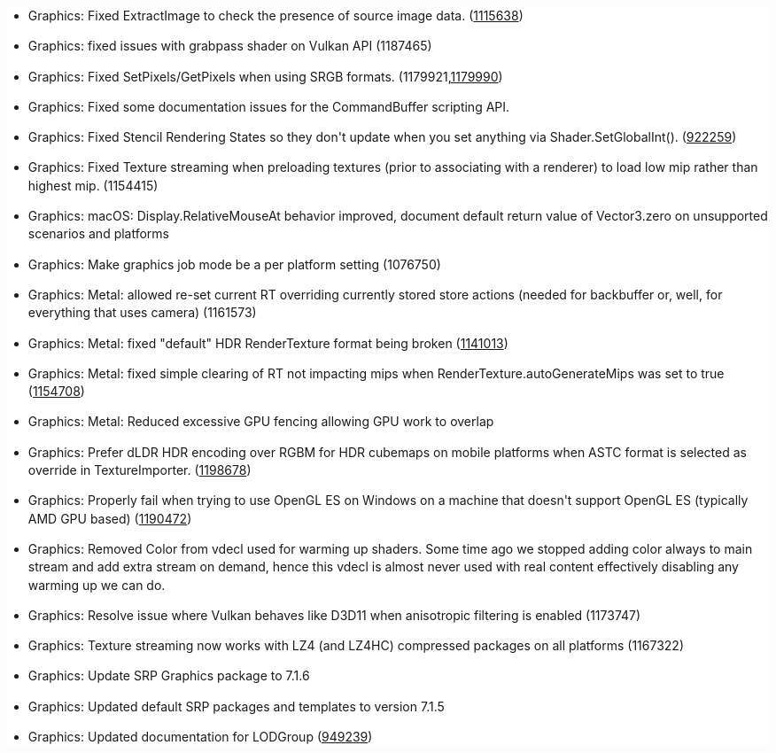 -   Graphics: Fixed ExtractImage to check the presence of source image data. ([1115638](https://issuetracker.unity3d.com/issues/ios-support-crash-on-unitypreload-thread-in-unpack5554colour))

-   Graphics: fixed issues with grabpass shader on Vulkan API (1187465)

-   Graphics: Fixed SetPixels/GetPixels when using SRGB formats. (1179921,[1179990](https://issuetracker.unity3d.com/issues/graphicsformat-mac-metal-defaultformat-dot-ldr-on-doesnt-work-with-setpixel))

-   Graphics: Fixed some documentation issues for the CommandBuffer scripting API.

-   Graphics: Fixed Stencil Rendering States so they don\'t update when you set anything via Shader.SetGlobalInt(). ([922259](https://issuetracker.unity3d.com/issues/stencil-rendering-states-do-not-get-updated-when-setting-via-shader-dot-setglobalint))

-   Graphics: Fixed Texture streaming when preloading textures (prior to associating with a renderer) to load low mip rather than highest mip. (1154415)

-   Graphics: macOS: Display.RelativeMouseAt behavior improved, document default return value of Vector3.zero on unsupported scenarios and platforms

-   Graphics: Make graphics job mode be a per platform setting (1076750)

-   Graphics: Metal: allowed re-set current RT overriding currently stored store actions (needed for backbuffer or, well, for everything that uses camera) (1161573)

-   Graphics: Metal: fixed \"default\" HDR RenderTexture format being broken ([1141013](https://issuetracker.unity3d.com/issues/macos-transparent-shader-not-rendered-the-same-in-build-as-in-scene-slash-game-view))

-   Graphics: Metal: fixed simple clearing of RT not impacting mips when RenderTexture.autoGenerateMips was set to true ([1154708](https://issuetracker.unity3d.com/issues/macos-metal-rendertextures-that-have-mipmaps-enabled-dont-render-properly))

-   Graphics: Metal: Reduced excessive GPU fencing allowing GPU work to overlap

-   Graphics: Prefer dLDR HDR encoding over RGBM for HDR cubemaps on mobile platforms when ASTC format is selected as override in TextureImporter. ([1198678](https://issuetracker.unity3d.com/issues/mobile-using-rgb-a-compressed-astc-compressor-quality-produces-artifacts))

-   Graphics: Properly fail when trying to use OpenGL ES on Windows on a machine that doesn\'t support OpenGL ES (typically AMD GPU based) ([1190472](https://issuetracker.unity3d.com/issues/graphics-general-black-screen-appears-on-launching-the-standalone-app-built-from-opengles3-graphics-api))

-   Graphics: Removed Color from vdecl used for warming up shaders. Some time ago we stopped adding color always to main stream and add extra stream on demand, hence this vdecl is almost never used with real content effectively disabling any warming up we can do.

-   Graphics: Resolve issue where Vulkan behaves like D3D11 when anisotropic filtering is enabled (1173747)

-   Graphics: Texture streaming now works with LZ4 (and LZ4HC) compressed packages on all platforms (1167322)

-   Graphics: Update SRP Graphics package to 7.1.6

-   Graphics: Updated default SRP packages and templates to version 7.1.5

-   Graphics: Updated documentation for LODGroup ([949239](https://issuetracker.unity3d.com/issues/all-lod-renders-get-enabled-when-lodgroup-component-is-disabled))
